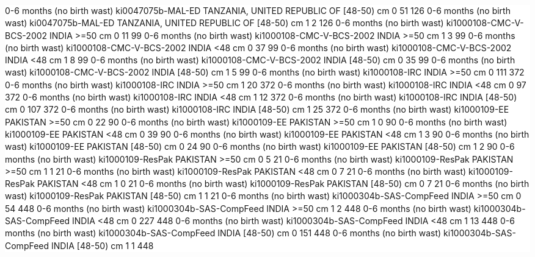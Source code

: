 0-6 months (no birth wast)    ki0047075b-MAL-ED          TANZANIA, UNITED REPUBLIC OF   [48-50) cm               0       51     126
0-6 months (no birth wast)    ki0047075b-MAL-ED          TANZANIA, UNITED REPUBLIC OF   [48-50) cm               1        2     126
0-6 months (no birth wast)    ki1000108-CMC-V-BCS-2002   INDIA                          >=50 cm                  0       11      99
0-6 months (no birth wast)    ki1000108-CMC-V-BCS-2002   INDIA                          >=50 cm                  1        3      99
0-6 months (no birth wast)    ki1000108-CMC-V-BCS-2002   INDIA                          <48 cm                   0       37      99
0-6 months (no birth wast)    ki1000108-CMC-V-BCS-2002   INDIA                          <48 cm                   1        8      99
0-6 months (no birth wast)    ki1000108-CMC-V-BCS-2002   INDIA                          [48-50) cm               0       35      99
0-6 months (no birth wast)    ki1000108-CMC-V-BCS-2002   INDIA                          [48-50) cm               1        5      99
0-6 months (no birth wast)    ki1000108-IRC              INDIA                          >=50 cm                  0      111     372
0-6 months (no birth wast)    ki1000108-IRC              INDIA                          >=50 cm                  1       20     372
0-6 months (no birth wast)    ki1000108-IRC              INDIA                          <48 cm                   0       97     372
0-6 months (no birth wast)    ki1000108-IRC              INDIA                          <48 cm                   1       12     372
0-6 months (no birth wast)    ki1000108-IRC              INDIA                          [48-50) cm               0      107     372
0-6 months (no birth wast)    ki1000108-IRC              INDIA                          [48-50) cm               1       25     372
0-6 months (no birth wast)    ki1000109-EE               PAKISTAN                       >=50 cm                  0       22      90
0-6 months (no birth wast)    ki1000109-EE               PAKISTAN                       >=50 cm                  1        0      90
0-6 months (no birth wast)    ki1000109-EE               PAKISTAN                       <48 cm                   0       39      90
0-6 months (no birth wast)    ki1000109-EE               PAKISTAN                       <48 cm                   1        3      90
0-6 months (no birth wast)    ki1000109-EE               PAKISTAN                       [48-50) cm               0       24      90
0-6 months (no birth wast)    ki1000109-EE               PAKISTAN                       [48-50) cm               1        2      90
0-6 months (no birth wast)    ki1000109-ResPak           PAKISTAN                       >=50 cm                  0        5      21
0-6 months (no birth wast)    ki1000109-ResPak           PAKISTAN                       >=50 cm                  1        1      21
0-6 months (no birth wast)    ki1000109-ResPak           PAKISTAN                       <48 cm                   0        7      21
0-6 months (no birth wast)    ki1000109-ResPak           PAKISTAN                       <48 cm                   1        0      21
0-6 months (no birth wast)    ki1000109-ResPak           PAKISTAN                       [48-50) cm               0        7      21
0-6 months (no birth wast)    ki1000109-ResPak           PAKISTAN                       [48-50) cm               1        1      21
0-6 months (no birth wast)    ki1000304b-SAS-CompFeed    INDIA                          >=50 cm                  0       54     448
0-6 months (no birth wast)    ki1000304b-SAS-CompFeed    INDIA                          >=50 cm                  1        2     448
0-6 months (no birth wast)    ki1000304b-SAS-CompFeed    INDIA                          <48 cm                   0      227     448
0-6 months (no birth wast)    ki1000304b-SAS-CompFeed    INDIA                          <48 cm                   1       13     448
0-6 months (no birth wast)    ki1000304b-SAS-CompFeed    INDIA                          [48-50) cm               0      151     448
0-6 months (no birth wast)    ki1000304b-SAS-CompFeed    INDIA                          [48-50) cm               1        1     448